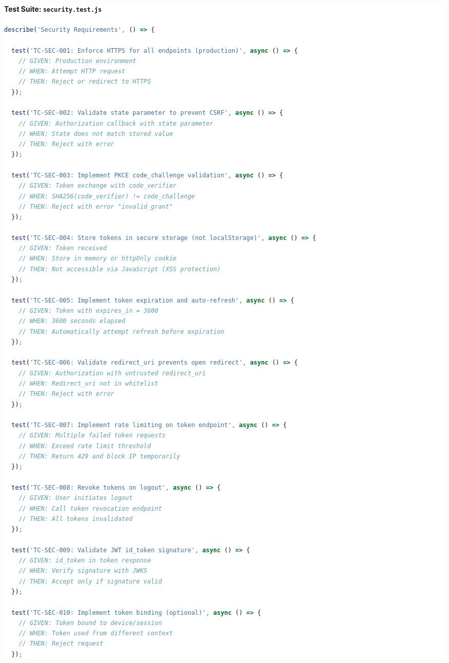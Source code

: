 #### Test Suite: `security.test.js`

```javascript
describe('Security Requirements', () => {

  test('TC-SEC-001: Enforce HTTPS for all endpoints (production)', async () => {
    // GIVEN: Production environment
    // WHEN: Attempt HTTP request
    // THEN: Reject or redirect to HTTPS
  });

  test('TC-SEC-002: Validate state parameter to prevent CSRF', async () => {
    // GIVEN: Authorization callback with state parameter
    // WHEN: State does not match stored value
    // THEN: Reject with error
  });

  test('TC-SEC-003: Implement PKCE code_challenge validation', async () => {
    // GIVEN: Token exchange with code_verifier
    // WHEN: SHA256(code_verifier) != code_challenge
    // THEN: Reject with error "invalid_grant"
  });

  test('TC-SEC-004: Store tokens in secure storage (not localStorage)', async () => {
    // GIVEN: Token received
    // WHEN: Store in memory or httpOnly cookie
    // THEN: Not accessible via JavaScript (XSS protection)
  });

  test('TC-SEC-005: Implement token expiration and auto-refresh', async () => {
    // GIVEN: Token with expires_in = 3600
    // WHEN: 3600 seconds elapsed
    // THEN: Automatically attempt refresh before expiration
  });

  test('TC-SEC-006: Validate redirect_uri prevents open redirect', async () => {
    // GIVEN: Authorization with untrusted redirect_uri
    // WHEN: Redirect_uri not in whitelist
    // THEN: Reject with error
  });

  test('TC-SEC-007: Implement rate limiting on token endpoint', async () => {
    // GIVEN: Multiple failed token requests
    // WHEN: Exceed rate limit threshold
    // THEN: Return 429 and block IP temporarily
  });

  test('TC-SEC-008: Revoke tokens on logout', async () => {
    // GIVEN: User initiates logout
    // WHEN: Call token revocation endpoint
    // THEN: All tokens invalidated
  });

  test('TC-SEC-009: Validate JWT id_token signature', async () => {
    // GIVEN: id_token in token response
    // WHEN: Verify signature with JWKS
    // THEN: Accept only if signature valid
  });

  test('TC-SEC-010: Implement token binding (optional)', async () => {
    // GIVEN: Token bound to device/session
    // WHEN: Token used from different context
    // THEN: Reject request
  });
```